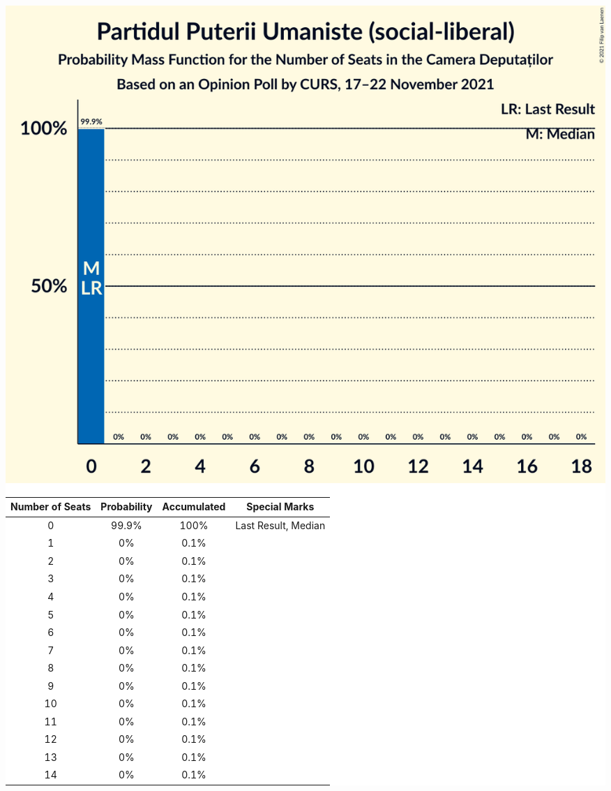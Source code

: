 ![Graph with seats probability mass function not yet produced](2021-11-22-CURS-seats-pmf-partidulputeriiumanistesocial-liberal.png "Seats Probability Mass Function")

| Number of Seats | Probability | Accumulated | Special Marks |
|:---------------:|:-----------:|:-----------:|:-------------:|
| 0 | 99.9% | 100% | Last Result, Median |
| 1 | 0% | 0.1% |  |
| 2 | 0% | 0.1% |  |
| 3 | 0% | 0.1% |  |
| 4 | 0% | 0.1% |  |
| 5 | 0% | 0.1% |  |
| 6 | 0% | 0.1% |  |
| 7 | 0% | 0.1% |  |
| 8 | 0% | 0.1% |  |
| 9 | 0% | 0.1% |  |
| 10 | 0% | 0.1% |  |
| 11 | 0% | 0.1% |  |
| 12 | 0% | 0.1% |  |
| 13 | 0% | 0.1% |  |
| 14 | 0% | 0.1% |  |